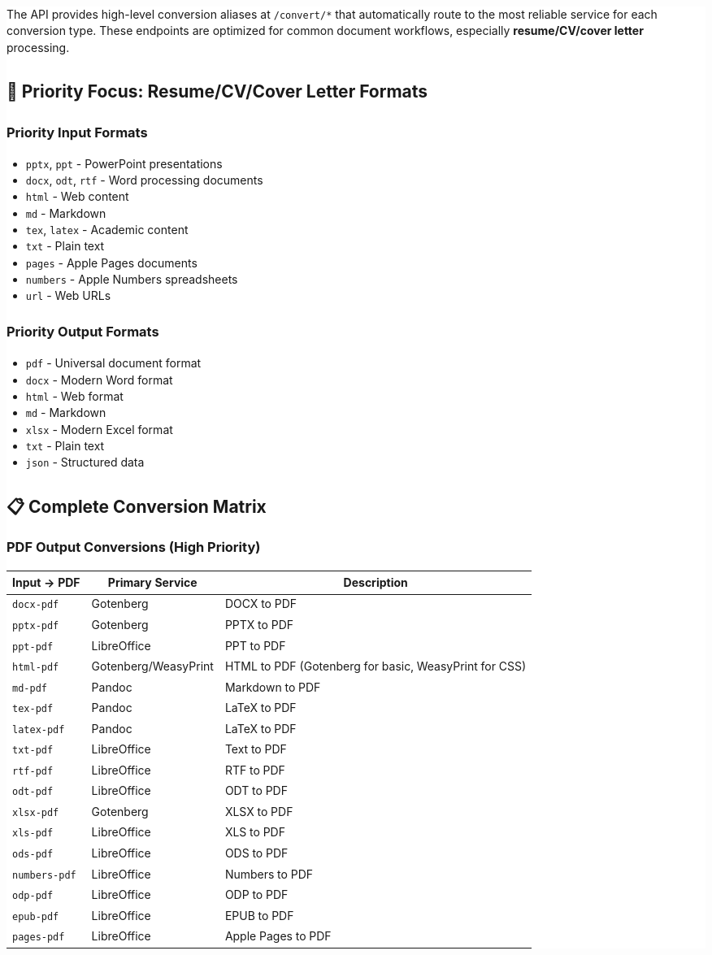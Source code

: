 The API provides high-level conversion aliases at `/convert/*` that automatically route to the most reliable service for each conversion type. These endpoints are optimized for common document workflows, especially **resume/CV/cover letter** processing.

## 🎯 Priority Focus: Resume/CV/Cover Letter Formats

### Priority Input Formats
- `pptx`, `ppt` - PowerPoint presentations
- `docx`, `odt`, `rtf` - Word processing documents
- `html` - Web content
- `md` - Markdown
- `tex`, `latex` - Academic content
- `txt` - Plain text
- `pages` - Apple Pages documents
- `numbers` - Apple Numbers spreadsheets
- `url` - Web URLs

### Priority Output Formats
- `pdf` - Universal document format
- `docx` - Modern Word format
- `html` - Web format
- `md` - Markdown
- `xlsx` - Modern Excel format
- `txt` - Plain text
- `json` - Structured data

## 📋 Complete Conversion Matrix

### PDF Output Conversions (High Priority)

| Input → PDF | Primary Service | Description |
|-------------|----------------|-------------|
| `docx-pdf` | Gotenberg | DOCX to PDF |
| `pptx-pdf` | Gotenberg | PPTX to PDF |
| `ppt-pdf` | LibreOffice | PPT to PDF |
| `html-pdf` | Gotenberg/WeasyPrint | HTML to PDF (Gotenberg for basic, WeasyPrint for CSS) |
| `md-pdf` | Pandoc | Markdown to PDF |
| `tex-pdf` | Pandoc | LaTeX to PDF |
| `latex-pdf` | Pandoc | LaTeX to PDF |
| `txt-pdf` | LibreOffice | Text to PDF |
| `rtf-pdf` | LibreOffice | RTF to PDF |
| `odt-pdf` | LibreOffice | ODT to PDF |
| `xlsx-pdf` | Gotenberg | XLSX to PDF |
| `xls-pdf` | LibreOffice | XLS to PDF |
| `ods-pdf` | LibreOffice | ODS to PDF |
| `numbers-pdf` | LibreOffice | Numbers to PDF |
| `odp-pdf` | LibreOffice | ODP to PDF |
| `epub-pdf` | LibreOffice | EPUB to PDF |
| `pages-pdf` | LibreOffice | Apple Pages to PDF |